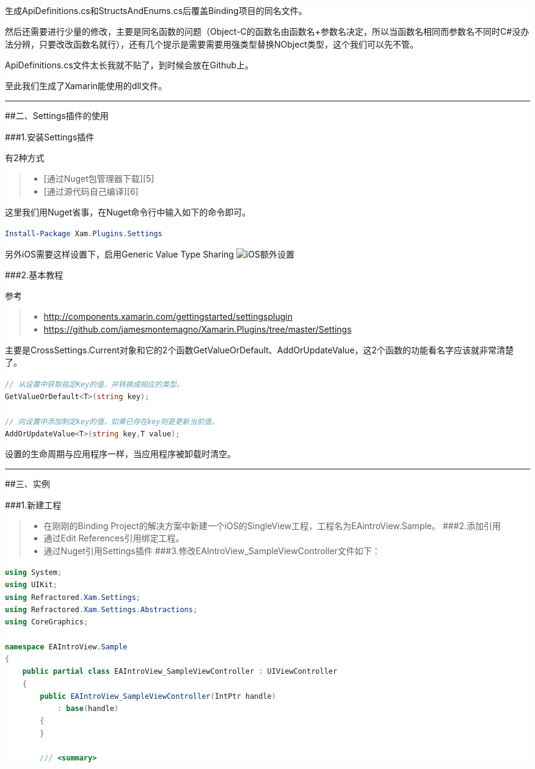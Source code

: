 生成ApiDefinitions.cs和StructsAndEnums.cs后覆盖Binding项目的同名文件。

然后还需要进行少量的修改，主要是同名函数的问题（Object-C的函数名由函数名+参数名决定，所以当函数名相同而参数名不同时C#没办法分辨，只要改改函数名就行），还有几个提示是需要需要用强类型替换NObject类型，这个我们可以先不管。

ApiDefinitions.cs文件太长我就不贴了，到时候会放在Github上。

至此我们生成了Xamarin能使用的dll文件。

------
##二、Settings插件的使用

###1.安装Settings插件

有2种方式
>* [通过Nuget包管理器下载][5]
>* [通过源代码自己编译][6] 

这里我们用Nuget省事，在Nuget命令行中输入如下的命令即可。
```powershell
Install-Package Xam.Plugins.Settings
```
另外iOS需要这样设置下，启用Generic Value Type Sharing
 ![iOS额外设置][7]
  
###2.基本教程

参考
>* http://components.xamarin.com/gettingstarted/settingsplugin
>* https://github.com/jamesmontemagno/Xamarin.Plugins/tree/master/Settings

主要是CrossSettings.Current对象和它的2个函数GetValueOrDefault、AddOrUpdateValue，这2个函数的功能看名字应该就非常清楚了。

```csharp
// 从设置中获取指定Key的值，并转换成相应的类型。
GetValueOrDefault<T>(string key);

// 向设置中添加制定key的值，如果已存在key则是更新当前值。
AddOrUpdateValue<T>(string key,T value);
```

设置的生命周期与应用程序一样，当应用程序被卸载时清空。

------
##三、实例 

###1.新建工程

>* 在刚刚的Binding Project的解决方案中新建一个iOS的SingleView工程，工程名为EAintroView.Sample。
###2.添加引用
>* 通过Edit References引用绑定工程。
>* 通过Nuget引用Settings插件
###3.修改EAIntroView_SampleViewController文件如下：

```csharp
using System;
using UIKit;
using Refractored.Xam.Settings;
using Refractored.Xam.Settings.Abstractions;
using CoreGraphics;

namespace EAIntroView.Sample
{
    public partial class EAIntroView_SampleViewController : UIViewController
    {
        public EAIntroView_SampleViewController(IntPtr handle)
            : base(handle)
        {
        } 
        
        /// <summary>
```

  [3]: http://images.cnblogs.com/cnblogs_com/visualakari/675805/o_CD41BB4B-F44B-408A-8910-DFEBBF64A982.png
  [7]: https://camo.githubusercontent.com/cd575cbb9534cf7db017b7c924b122da1b0b4852/687474703a2f2f636f6e74656e742e73637265656e636173742e636f6d2f75736572732f4a616d65734d6f6e74656d61676e6f2f666f6c646572732f4a696e672f6d656469612f37343636626361362d613931362d346664392d393330312d3363333430336433613661642f30303030303039372e706e67
  [8]: http://images.cnblogs.com/cnblogs_com/visualakari/675805/o_a.gif